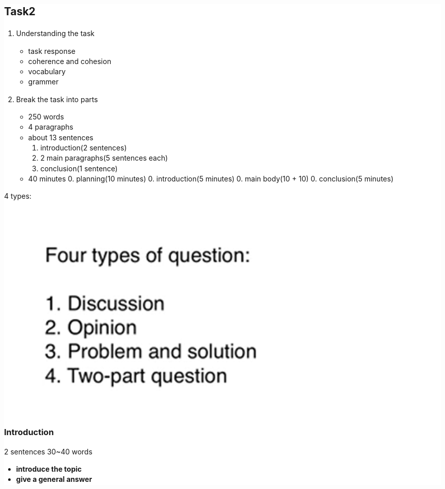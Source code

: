 ## Task2

1. Understanding the task
   - task response
   - coherence and cohesion
   - vocabulary
   - grammer

2. Break the task into parts
   - 250 words
   - 4 paragraphs
   - about 13 sentences
     1. introduction(2 sentences)
     1. 2 main paragraphs(5 sentences each)
     3. conclusion(1 sentence)
   - 40 minutes
     0. planning(10 minutes)
     0. introduction(5 minutes)
     0. main body(10 + 10)
     0. conclusion(5 minutes)



4 types:

![image-20220607193257326](draft.assets/image-20220607193257326.png)



### Introduction

2 sentences 30~40 words

- **introduce the topic**
- **give a general answer**
